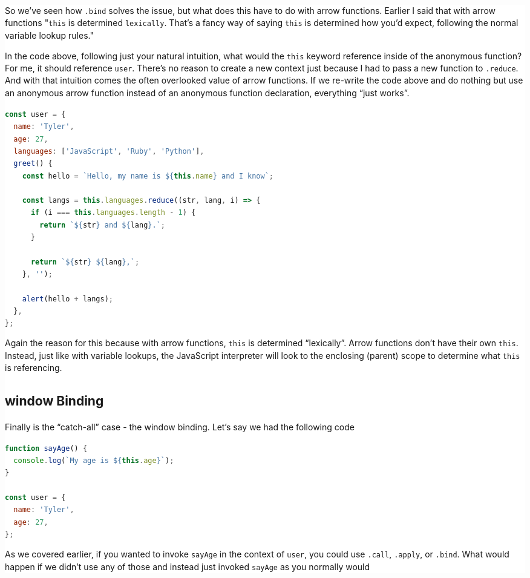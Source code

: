So we’ve seen how `.bind` solves the issue, but what does this have to do with arrow functions. Earlier I said that with arrow functions "`this` is determined `lexically`. That’s a fancy way of saying `this` is determined how you’d expect, following the normal variable lookup rules."

In the code above, following just your natural intuition, what would the `this` keyword reference inside of the anonymous function? For me, it should reference `user`. There’s no reason to create a new context just because I had to pass a new function to `.reduce`. And with that intuition comes the often overlooked value of arrow functions. If we re-write the code above and do nothing but use an anonymous arrow function instead of an anonymous function declaration, everything “just works”.

```javascript
const user = {
  name: 'Tyler',
  age: 27,
  languages: ['JavaScript', 'Ruby', 'Python'],
  greet() {
    const hello = `Hello, my name is ${this.name} and I know`;

    const langs = this.languages.reduce((str, lang, i) => {
      if (i === this.languages.length - 1) {
        return `${str} and ${lang}.`;
      }

      return `${str} ${lang},`;
    }, '');

    alert(hello + langs);
  },
};
```

Again the reason for this because with arrow functions, `this` is determined “lexically”. Arrow functions don’t have their own `this`. Instead, just like with variable lookups, the JavaScript interpreter will look to the enclosing (parent) scope to determine what `this` is referencing.

## window Binding

Finally is the “catch-all” case - the window binding. Let’s say we had the following code

```javascript
function sayAge() {
  console.log(`My age is ${this.age}`);
}

const user = {
  name: 'Tyler',
  age: 27,
};
```

As we covered earlier, if you wanted to invoke `sayAge` in the context of `user`, you could use `.call`, `.apply`, or `.bind`. What would happen if we didn’t use any of those and instead just invoked `sayAge` as you normally would
